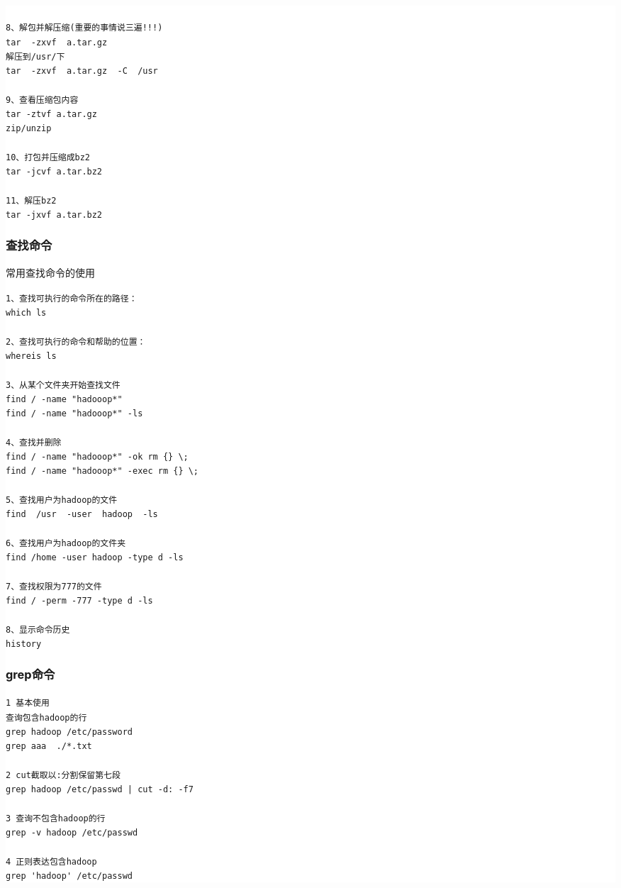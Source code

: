 ```

8、解包并解压缩(重要的事情说三遍!!!)
tar  -zxvf  a.tar.gz
解压到/usr/下
tar  -zxvf  a.tar.gz  -C  /usr

9、查看压缩包内容
tar -ztvf a.tar.gz
zip/unzip

10、打包并压缩成bz2
tar -jcvf a.tar.bz2

11、解压bz2
tar -jxvf a.tar.bz2
```

### 查找命令
常用查找命令的使用

```
1、查找可执行的命令所在的路径：
which ls

2、查找可执行的命令和帮助的位置：
whereis ls

3、从某个文件夹开始查找文件
find / -name "hadooop*"
find / -name "hadooop*" -ls

4、查找并删除
find / -name "hadooop*" -ok rm {} \;
find / -name "hadooop*" -exec rm {} \;

5、查找用户为hadoop的文件
find  /usr  -user  hadoop  -ls

6、查找用户为hadoop的文件夹
find /home -user hadoop -type d -ls

7、查找权限为777的文件
find / -perm -777 -type d -ls

8、显示命令历史
history
```

### grep命令

```
1 基本使用
查询包含hadoop的行
grep hadoop /etc/password
grep aaa  ./*.txt 

2 cut截取以:分割保留第七段
grep hadoop /etc/passwd | cut -d: -f7

3 查询不包含hadoop的行
grep -v hadoop /etc/passwd

4 正则表达包含hadoop
grep 'hadoop' /etc/passwd
```